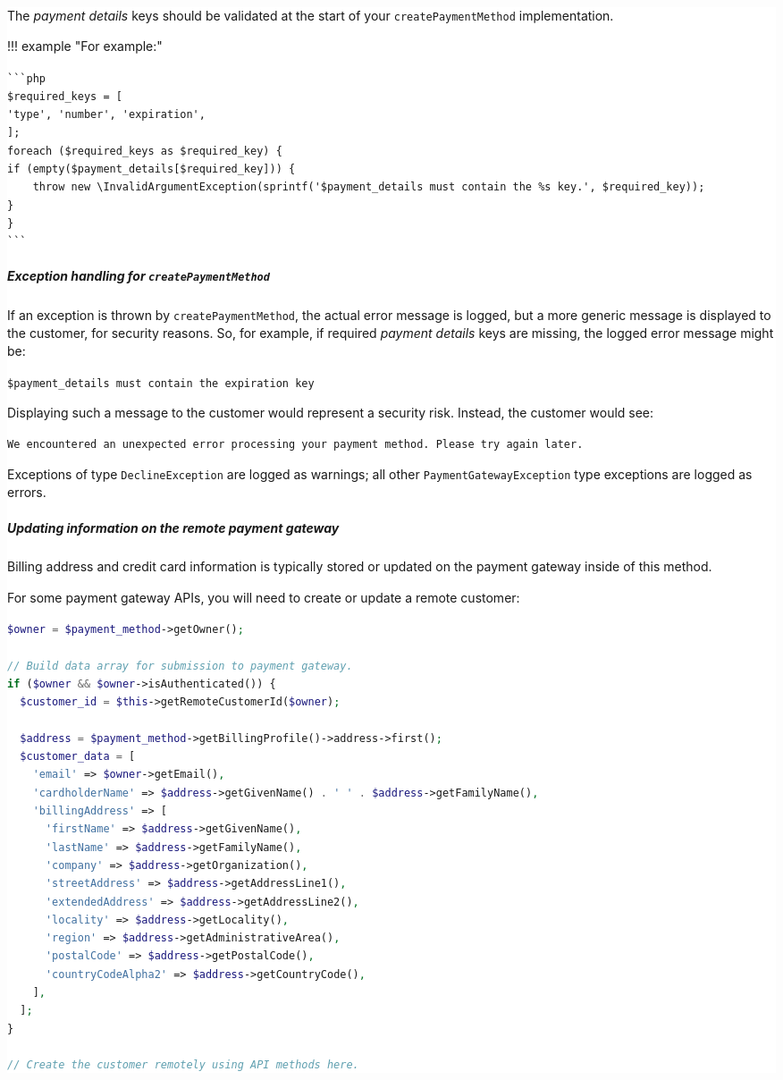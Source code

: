 The *payment details* keys should be validated at the start of your `createPaymentMethod` implementation.

!!! example "For example:"

    ```php
    $required_keys = [
    'type', 'number', 'expiration',
    ];
    foreach ($required_keys as $required_key) {
    if (empty($payment_details[$required_key])) {
        throw new \InvalidArgumentException(sprintf('$payment_details must contain the %s key.', $required_key));
    }
    }
    ```

##### Exception handling for `createPaymentMethod`

If an exception is thrown by `createPaymentMethod`, the actual error message is logged, but a more generic message is
displayed to the customer, for security reasons. So, for example, if required *payment details* keys are missing, the
logged error message might be:

`$payment_details must contain the expiration key`

Displaying such a message to the customer would represent a security risk. Instead, the customer would see:

`We encountered an unexpected error processing your payment method. Please try again later.`

Exceptions of type `DeclineException` are logged as warnings; all other `PaymentGatewayException` type exceptions are
logged as errors.

##### Updating information on the remote payment gateway

Billing address and credit card information is typically stored or updated on the payment gateway inside of this method.

For some payment gateway APIs, you will need to create or update a remote customer:

```php
$owner = $payment_method->getOwner();

// Build data array for submission to payment gateway.
if ($owner && $owner->isAuthenticated()) {
  $customer_id = $this->getRemoteCustomerId($owner);

  $address = $payment_method->getBillingProfile()->address->first();
  $customer_data = [
    'email' => $owner->getEmail(),
    'cardholderName' => $address->getGivenName() . ' ' . $address->getFamilyName(),
    'billingAddress' => [
      'firstName' => $address->getGivenName(),
      'lastName' => $address->getFamilyName(),
      'company' => $address->getOrganization(),
      'streetAddress' => $address->getAddressLine1(),
      'extendedAddress' => $address->getAddressLine2(),
      'locality' => $address->getLocality(),
      'region' => $address->getAdministrativeArea(),
      'postalCode' => $address->getPostalCode(),
      'countryCodeAlpha2' => $address->getCountryCode(),
    ],
  ];
}

// Create the customer remotely using API methods here.
```

[Request]: https://api.drupal.org/api/drupal/vendor%21symfony%21http-foundation%21Request.php/class/Request/8.7.x
[GetExpressCheckoutDetails]: (https://developer.paypal.com/docs/classic/api/merchant/SetExpressCheckout_API_Operation_NVP/)
[Commerce PayPal module]: https://www.drupal.org/project/commerce_paypal
[Wikipedia description of CSRF]: https://en.wikipedia.org/wiki/Cross-site_request_forgery
[implement a Route Subscriber]: https://www.drupal.org/docs/8/api/routing-system/altering-existing-routes-and-adding-new-routes-based-on-dynamic-ones
[Symfony Response]: https://api.drupal.org/api/drupal/vendor%21symfony%21http-foundation%21Response.php/class/Response/8.2.x
[PayPlug payment gateway]: https://www.drupal.org/project/commerce_payplug
[Ingenico payment gateway]: https://www.drupal.org/project/commerce_ingenico
[PayPal: Express checkout payment gateway]: https://www.drupal.org/project/commerce_paypal
[Rave payment gateway]: https://www.drupal.org/project/commerce_rave
[Ingenico payment gateway]: https://www.drupal.org/project/commerce_ingenico
[How to Log Messages in Drupal 8]: https://drupalize.me/blog/201510/how-log-messages-drupal-8
[Drupal 8 documentation on JavaScript API overview]: https://www.drupal.org/docs/8/api/javascript-api/javascript-api-overview
[Acquia tutorial topic: Add a custom variable to Drupal.Settings]: https://docs.acquia.com/tutorials/fast-track-drupal-8-coding/add-custom-variable-drupalsettings/
[Drupal 8 Form API reference]: https://api.drupal.org/api/drupal/elements/
[Rave]: https://www.drupal.org/project/commerce_rave
[Cashpresso]: https://www.drupal.org/project/commerce_cashpresso
[Commerce Authorize.Net]: https://www.drupal.org/project/commerce_authnet
[Commerce Braintree]: https://www.drupal.org/project/commerce_braintree
[Commerce Authorize.Net]: https://www.drupal.org/project/commerce_authnet
[Commerce Braintree]: https://www.drupal.org/project/commerce_braintree
[Commerce QuickPay module]: https://www.drupal.org/project/commerce_quickpay_gateway
[Commerce Worldpay module]: https://www.drupal.org/project/commerce_worldpay
[Drupal documentation on creating custom modules]: https://www.drupal.org/docs/creating-custom-modules
[Drupal documentation on configuration schema/metadata]: https://www.drupal.org/docs/api/configuration-api/configuration-schemametadata
[Drupal Plugin API documentation]: https://www.drupal.org/docs/drupal-apis/plugin-api
[Drupal documentation on Annotations-base plugins]: https://www.drupal.org/docs/api/plugin-api/annotations-based-plugins
[Drupal Form API reference]: https://api.drupal.org/api/drupal/elements/
[Add a composer.json file section]: https://www.drupal.org/docs/develop/using-composer/add-a-composerjson-file
[Stripe]: https://www.drupal.org/project/commerce_stripe
[Getting started]: ../creating-payment-gateway/#getting-started
[Off-site payment gateways]: ../creating-payment-gateway/#off-site-payment-gateways
[Manual payment gateways]: ../creating-payment-gateway/#manual-gateways
[Redirect]: ../creating-payment-gateway/#off-site-redirect-payment-gateways
[iFrame]: ../creating-payment-gateway/#off-site-iframe-payment-gateways
[Return from payment provider]: ../creating-payment-gateway/#return-from-payment-provider
[Handling an IPN]: ../creating-payment-gateway/#handling-an-ipn
[Security considerations]: ../creating-payment-gateway/#security-considerations
[Manual payment gateways]: ../creating-payment-gateway/#manual-payment-gateways